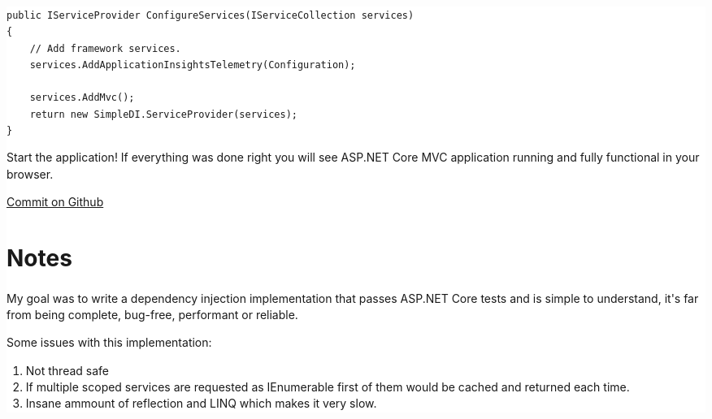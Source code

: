 ```
public IServiceProvider ConfigureServices(IServiceCollection services)
{
    // Add framework services.
    services.AddApplicationInsightsTelemetry(Configuration);

    services.AddMvc();
    return new SimpleDI.ServiceProvider(services);
}
```

Start the application!
If everything was done right you will see ASP.NET Core MVC application running and fully functional in your browser.

[Commit on Github](https://github.com/pakrym/di200loc/commit/ba53370af7db9083327fb1dc20651c684e28b953)

# Notes
My goal was to write a dependency injection implementation that passes ASP.NET Core tests and is simple to understand, it's far from being complete, bug-free, performant or reliable.

Some issues with this implementation:

 1. Not thread safe
 2. If multiple scoped services are requested as IEnumerable<T> first of them would be cached and returned each time.
 3. Insane ammount of reflection and LINQ which makes it very slow.